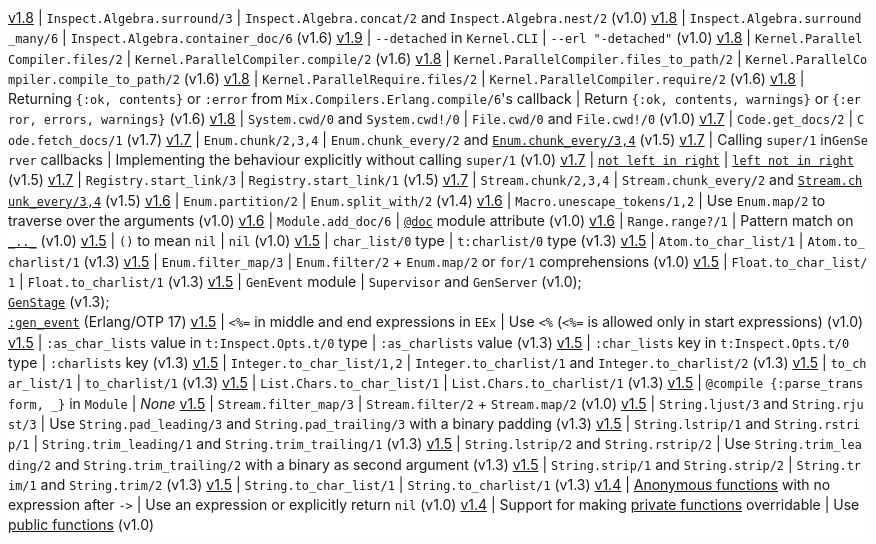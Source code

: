 [v1.8]  | `Inspect.Algebra.surround/3`                        | `Inspect.Algebra.concat/2` and `Inspect.Algebra.nest/2` (v1.0)
[v1.8]  | `Inspect.Algebra.surround_many/6`                   | `Inspect.Algebra.container_doc/6` (v1.6)
[v1.9]  | `--detached` in `Kernel.CLI`                        | `--erl "-detached"` (v1.0)
[v1.8]  | `Kernel.ParallelCompiler.files/2`                   | `Kernel.ParallelCompiler.compile/2` (v1.6)
[v1.8]  | `Kernel.ParallelCompiler.files_to_path/2`           | `Kernel.ParallelCompiler.compile_to_path/2` (v1.6)
[v1.8]  | `Kernel.ParallelRequire.files/2`                    | `Kernel.ParallelCompiler.require/2` (v1.6)
[v1.8]  | Returning `{:ok, contents}` or `:error` from `Mix.Compilers.Erlang.compile/6`'s callback | Return `{:ok, contents, warnings}` or `{:error, errors, warnings}` (v1.6)
[v1.8]  | `System.cwd/0` and `System.cwd!/0`                  | `File.cwd/0` and `File.cwd!/0` (v1.0)
[v1.7]  | `Code.get_docs/2`                                   | `Code.fetch_docs/1` (v1.7)
[v1.7]  | `Enum.chunk/2,3,4`                                  | `Enum.chunk_every/2` and [`Enum.chunk_every/3,4`](`Enum.chunk_every/4`) (v1.5)
[v1.7]  | Calling `super/1` in`GenServer` callbacks           | Implementing the behaviour explicitly without calling `super/1` (v1.0)
[v1.7]  | [`not left in right`](`in/2`)                | [`left not in right`](`in/2`) (v1.5)
[v1.7]  | `Registry.start_link/3`                             | `Registry.start_link/1` (v1.5)
[v1.7]  | `Stream.chunk/2,3,4`                                | `Stream.chunk_every/2` and [`Stream.chunk_every/3,4`](`Stream.chunk_every/4`) (v1.5)
[v1.6]  | `Enum.partition/2`                                  | `Enum.split_with/2` (v1.4)
[v1.6]  | `Macro.unescape_tokens/1,2`                         | Use `Enum.map/2` to traverse over the arguments (v1.0)
[v1.6]  | `Module.add_doc/6`                                  | [`@doc`](`Module`) module attribute (v1.0)
[v1.6]  | `Range.range?/1`                                    | Pattern match on [`_.._`](`../2`) (v1.0)
[v1.5]  | `()` to mean `nil`                                  | `nil` (v1.0)
[v1.5]  | `char_list/0` type                                  | `t:charlist/0` type (v1.3)
[v1.5]  | `Atom.to_char_list/1`                               | `Atom.to_charlist/1` (v1.3)
[v1.5]  | `Enum.filter_map/3`                                 | `Enum.filter/2` + `Enum.map/2` or `for/1` comprehensions (v1.0)
[v1.5]  | `Float.to_char_list/1`                              | `Float.to_charlist/1` (v1.3)
[v1.5]  | `GenEvent` module                                   | `Supervisor` and `GenServer` (v1.0);<br/>[`GenStage`](https://hex.pm/packages/gen_stage) (v1.3);<br/>[`:gen_event`](`:gen_event`) (Erlang/OTP 17)
[v1.5]  | `<%=` in middle and end expressions in `EEx`        | Use `<%` (`<%=` is allowed only in start expressions) (v1.0)
[v1.5]  | `:as_char_lists` value in `t:Inspect.Opts.t/0` type | `:as_charlists` value (v1.3)
[v1.5]  | `:char_lists` key in `t:Inspect.Opts.t/0` type      | `:charlists` key (v1.3)
[v1.5]  | `Integer.to_char_list/1,2`                          | `Integer.to_charlist/1` and `Integer.to_charlist/2` (v1.3)
[v1.5]  | `to_char_list/1`                                    | `to_charlist/1` (v1.3)
[v1.5]  | `List.Chars.to_char_list/1`                         | `List.Chars.to_charlist/1` (v1.3)
[v1.5]  | `@compile {:parse_transform, _}` in `Module`        | *None*
[v1.5]  | `Stream.filter_map/3`                               | `Stream.filter/2` + `Stream.map/2` (v1.0)
[v1.5]  | `String.ljust/3` and `String.rjust/3`               | Use `String.pad_leading/3` and `String.pad_trailing/3` with a binary padding (v1.3)
[v1.5]  | `String.lstrip/1` and `String.rstrip/1`             | `String.trim_leading/1` and `String.trim_trailing/1` (v1.3)
[v1.5]  | `String.lstrip/2` and `String.rstrip/2`             | Use `String.trim_leading/2` and `String.trim_trailing/2` with a binary as second argument (v1.3)
[v1.5]  | `String.strip/1` and `String.strip/2`               | `String.trim/1` and `String.trim/2` (v1.3)
[v1.5]  | `String.to_char_list/1`                             | `String.to_charlist/1` (v1.3)
[v1.4]  | [Anonymous functions](`fn/1`) with no expression after `->` | Use an expression or explicitly return `nil` (v1.0)
[v1.4]  | Support for making [private functions](`defp/2`) overridable | Use [public functions](`def/2`) (v1.0)

[v1.1]: https://github.com/elixir-lang/elixir/blob/v1.1/CHANGELOG.md#4-deprecations
[v1.2]: https://github.com/elixir-lang/elixir/blob/v1.2/CHANGELOG.md#changelog-for-elixir-v12
[v1.3]: https://github.com/elixir-lang/elixir/blob/v1.3/CHANGELOG.md#4-deprecations
[v1.4]: https://github.com/elixir-lang/elixir/blob/v1.4/CHANGELOG.md#4-deprecations
[v1.5]: https://github.com/elixir-lang/elixir/blob/v1.5/CHANGELOG.md#4-deprecations
[v1.6]: https://github.com/elixir-lang/elixir/blob/v1.6/CHANGELOG.md#4-deprecations
[v1.7]: https://github.com/elixir-lang/elixir/blob/v1.7/CHANGELOG.md#4-hard-deprecations
[v1.8]: https://github.com/elixir-lang/elixir/blob/v1.8/CHANGELOG.md#4-hard-deprecations
[v1.9]: https://github.com/elixir-lang/elixir/blob/v1.9/CHANGELOG.md#4-hard-deprecations
[v1.10]: https://github.com/elixir-lang/elixir/blob/v1.10/CHANGELOG.md#4-hard-deprecations
[v1.11]: https://github.com/elixir-lang/elixir/blob/v1.11/CHANGELOG.md#4-hard-deprecations
[v1.12]: https://github.com/elixir-lang/elixir/blob/v1.12/CHANGELOG.md#4-hard-deprecations
[v1.13]: https://github.com/elixir-lang/elixir/blob/v1.13/CHANGELOG.md#4-hard-deprecations
[v1.14]: https://github.com/elixir-lang/elixir/blob/v1.14/CHANGELOG.md#4-hard-deprecations
[v1.15]: CHANGELOG.md#4-hard-deprecations